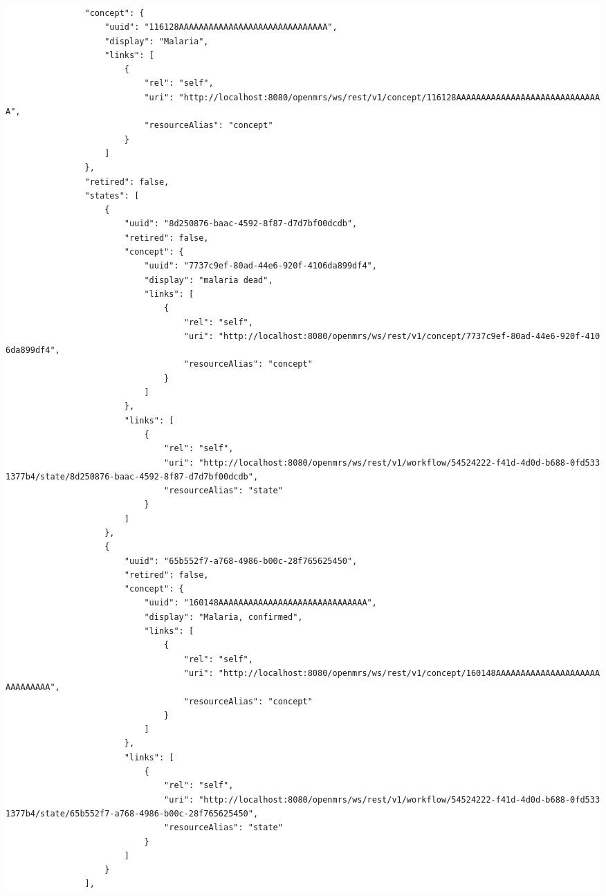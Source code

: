 ```response
                "concept": {
                    "uuid": "116128AAAAAAAAAAAAAAAAAAAAAAAAAAAAAA",
                    "display": "Malaria",
                    "links": [
                        {
                            "rel": "self",
                            "uri": "http://localhost:8080/openmrs/ws/rest/v1/concept/116128AAAAAAAAAAAAAAAAAAAAAAAAAAAAAA",
                            "resourceAlias": "concept"
                        }
                    ]
                },
                "retired": false,
                "states": [
                    {
                        "uuid": "8d250876-baac-4592-8f87-d7d7bf00dcdb",
                        "retired": false,
                        "concept": {
                            "uuid": "7737c9ef-80ad-44e6-920f-4106da899df4",
                            "display": "malaria dead",
                            "links": [
                                {
                                    "rel": "self",
                                    "uri": "http://localhost:8080/openmrs/ws/rest/v1/concept/7737c9ef-80ad-44e6-920f-4106da899df4",
                                    "resourceAlias": "concept"
                                }
                            ]
                        },
                        "links": [
                            {
                                "rel": "self",
                                "uri": "http://localhost:8080/openmrs/ws/rest/v1/workflow/54524222-f41d-4d0d-b688-0fd5331377b4/state/8d250876-baac-4592-8f87-d7d7bf00dcdb",
                                "resourceAlias": "state"
                            }
                        ]
                    },
                    {
                        "uuid": "65b552f7-a768-4986-b00c-28f765625450",
                        "retired": false,
                        "concept": {
                            "uuid": "160148AAAAAAAAAAAAAAAAAAAAAAAAAAAAAA",
                            "display": "Malaria, confirmed",
                            "links": [
                                {
                                    "rel": "self",
                                    "uri": "http://localhost:8080/openmrs/ws/rest/v1/concept/160148AAAAAAAAAAAAAAAAAAAAAAAAAAAAAA",
                                    "resourceAlias": "concept"
                                }
                            ]
                        },
                        "links": [
                            {
                                "rel": "self",
                                "uri": "http://localhost:8080/openmrs/ws/rest/v1/workflow/54524222-f41d-4d0d-b688-0fd5331377b4/state/65b552f7-a768-4986-b00c-28f765625450",
                                "resourceAlias": "state"
                            }
                        ]
                    }
                ],
```